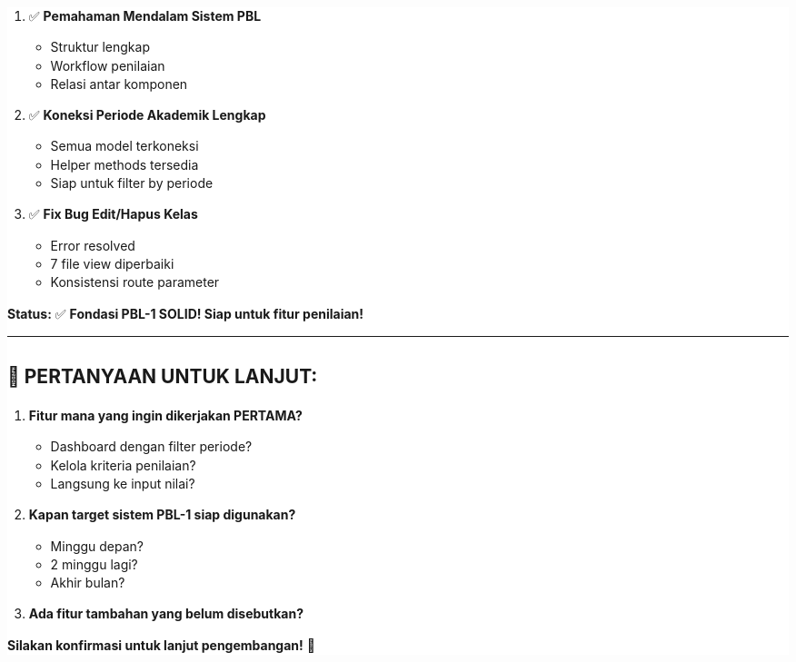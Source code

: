 1. ✅ **Pemahaman Mendalam Sistem PBL**
   - Struktur lengkap
   - Workflow penilaian
   - Relasi antar komponen

2. ✅ **Koneksi Periode Akademik Lengkap**
   - Semua model terkoneksi
   - Helper methods tersedia
   - Siap untuk filter by periode

3. ✅ **Fix Bug Edit/Hapus Kelas**
   - Error resolved
   - 7 file view diperbaiki
   - Konsistensi route parameter

**Status:** ✅ **Fondasi PBL-1 SOLID! Siap untuk fitur penilaian!**

---

## 🤔 **PERTANYAAN UNTUK LANJUT:**

1. **Fitur mana yang ingin dikerjakan PERTAMA?**
   - Dashboard dengan filter periode?
   - Kelola kriteria penilaian?
   - Langsung ke input nilai?

2. **Kapan target sistem PBL-1 siap digunakan?**
   - Minggu depan?
   - 2 minggu lagi?
   - Akhir bulan?

3. **Ada fitur tambahan yang belum disebutkan?**

**Silakan konfirmasi untuk lanjut pengembangan!** 🚀


